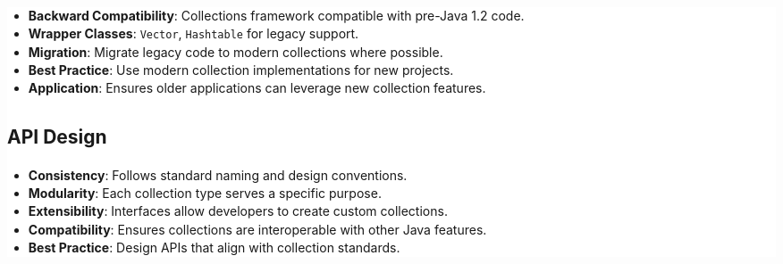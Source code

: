 - **Backward Compatibility**: Collections framework compatible with pre-Java 1.2 code.
- **Wrapper Classes**: `Vector`, `Hashtable` for legacy support.
- **Migration**: Migrate legacy code to modern collections where possible.
- **Best Practice**: Use modern collection implementations for new projects.
- **Application**: Ensures older applications can leverage new collection features.

## API Design

- **Consistency**: Follows standard naming and design conventions.
- **Modularity**: Each collection type serves a specific purpose.
- **Extensibility**: Interfaces allow developers to create custom collections.
- **Compatibility**: Ensures collections are interoperable with other Java features.
- **Best Practice**: Design APIs that align with collection standards.
